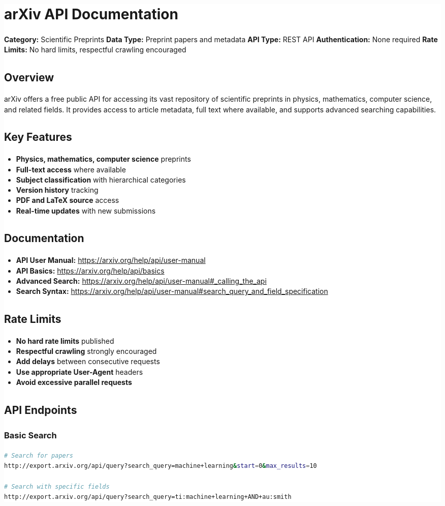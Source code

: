 # arXiv API Documentation

**Category:** Scientific Preprints
**Data Type:** Preprint papers and metadata
**API Type:** REST API
**Authentication:** None required
**Rate Limits:** No hard limits, respectful crawling encouraged

## Overview

arXiv offers a free public API for accessing its vast repository of scientific preprints in physics, mathematics, computer science, and related fields. It provides access to article metadata, full text where available, and supports advanced searching capabilities.

## Key Features

- **Physics, mathematics, computer science** preprints
- **Full-text access** where available
- **Subject classification** with hierarchical categories
- **Version history** tracking
- **PDF and LaTeX source** access
- **Real-time updates** with new submissions

## Documentation

- **API User Manual:** https://arxiv.org/help/api/user-manual
- **API Basics:** https://arxiv.org/help/api/basics
- **Advanced Search:** https://arxiv.org/help/api/user-manual#_calling_the_api
- **Search Syntax:** https://arxiv.org/help/api/user-manual#search_query_and_field_specification

## Rate Limits

- **No hard rate limits** published
- **Respectful crawling** strongly encouraged
- **Add delays** between consecutive requests
- **Use appropriate User-Agent** headers
- **Avoid excessive parallel requests**

## API Endpoints

### Basic Search
```bash
# Search for papers
http://export.arxiv.org/api/query?search_query=machine+learning&start=0&max_results=10

# Search with specific fields
http://export.arxiv.org/api/query?search_query=ti:machine+learning+AND+au:smith
```
